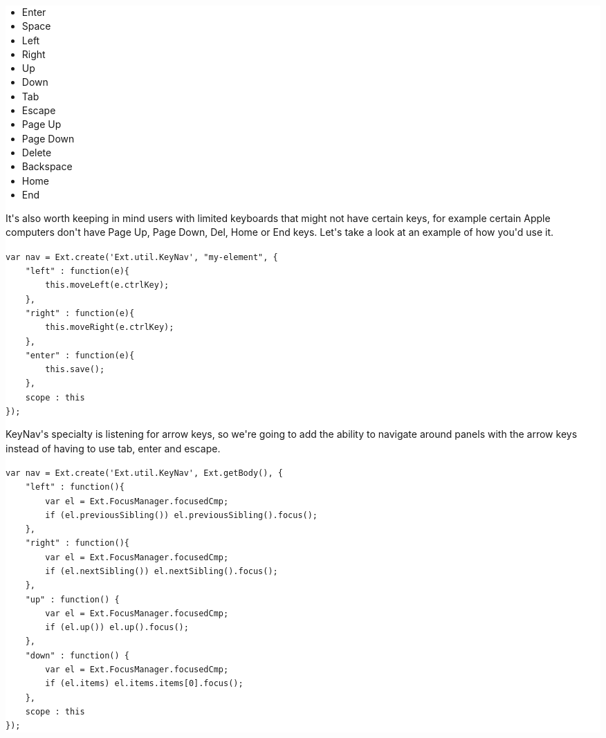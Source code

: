  - Enter
 - Space
 - Left
 - Right
 - Up
 - Down
 - Tab
 - Escape
 - Page Up
 - Page Down
 - Delete
 - Backspace
 - Home
 - End

It's also worth keeping in mind users with limited keyboards that might not have certain keys, for example certain Apple computers don't have Page Up, Page Down, Del, Home or End keys. Let's take a look at an example of how you'd use it.

    var nav = Ext.create('Ext.util.KeyNav', "my-element", {
        "left" : function(e){
            this.moveLeft(e.ctrlKey);
        },
        "right" : function(e){
            this.moveRight(e.ctrlKey);
        },
        "enter" : function(e){
            this.save();
        },
        scope : this
    });

KeyNav's specialty is listening for arrow keys, so we're going to add the ability to navigate around panels with the arrow keys instead of having to use tab, enter and escape.

    var nav = Ext.create('Ext.util.KeyNav', Ext.getBody(), {
        "left" : function(){
            var el = Ext.FocusManager.focusedCmp;
            if (el.previousSibling()) el.previousSibling().focus();
        },
        "right" : function(){
            var el = Ext.FocusManager.focusedCmp;
            if (el.nextSibling()) el.nextSibling().focus();
        },
        "up" : function() {
            var el = Ext.FocusManager.focusedCmp;
            if (el.up()) el.up().focus();
        },
        "down" : function() {
            var el = Ext.FocusManager.focusedCmp;
            if (el.items) el.items.items[0].focus();
        },
        scope : this
    });
